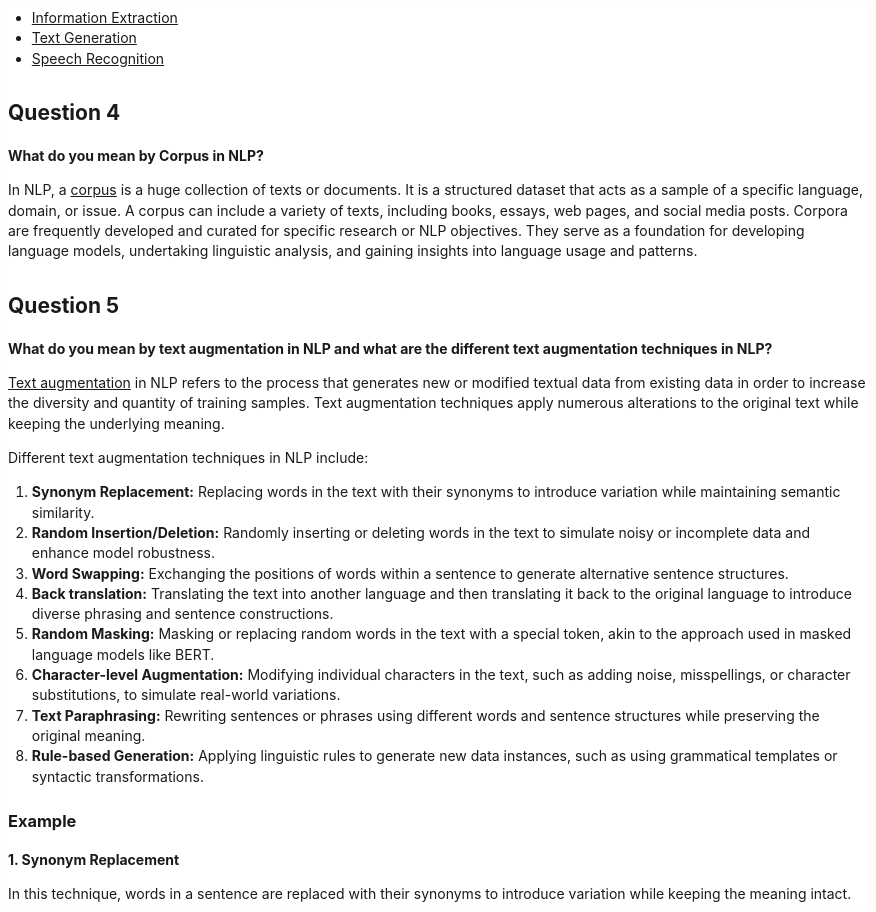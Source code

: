 -   [Information Extraction](https://www.geeksforgeeks.org/difference-between-information-retrieval-and-information-extraction)
-   [Text Generation](https://www.geeksforgeeks.org/text-generation-using-recurrent-long-short-term-memory-network)
-   [Speech Recognition](https://www.geeksforgeeks.org/text-generation-using-recurrent-long-short-term-memory-network)

## Question 4

**What do you mean by Corpus in NLP?**

In NLP, a [corpus](https://www.geeksforgeeks.org/nlp-wordlist-corpus) is a huge collection of texts or documents. It is a structured dataset that acts as a sample of a specific language, domain, or issue. A corpus can include a variety of texts, including books, essays, web pages, and social media posts. Corpora are frequently developed and curated for specific research or NLP objectives. They serve as a foundation for developing language models, undertaking linguistic analysis, and gaining insights into language usage and patterns.


## Question 5

**What do you mean by text augmentation in NLP and what are the different text augmentation techniques in NLP?**

[Text augmentation](https://www.geeksforgeeks.org/text-augmentation-techniques-in-nlp) in NLP refers to the process that generates new or modified textual data from existing data in order to increase the diversity and quantity of training samples. Text augmentation techniques apply numerous alterations to the original text while keeping the underlying meaning.

Different text augmentation techniques in NLP include:

1.  ****Synonym Replacement:**** Replacing words in the text with their synonyms to introduce variation while maintaining semantic similarity.
2.  ****Random Insertion/Deletion:**** Randomly inserting or deleting words in the text to simulate noisy or incomplete data and enhance model robustness.
3.  ****Word Swapping:**** Exchanging the positions of words within a sentence to generate alternative sentence structures.
4.  ****Back translation:**** Translating the text into another language and then translating it back to the original language to introduce diverse phrasing and sentence constructions.
5.  ****Random Masking:**** Masking or replacing random words in the text with a special token, akin to the approach used in masked language models like BERT.
6.  ****Character-level Augmentation:**** Modifying individual characters in the text, such as adding noise, misspellings, or character substitutions, to simulate real-world variations.
7.  ****Text Paraphrasing:**** Rewriting sentences or phrases using different words and sentence structures while preserving the original meaning.
8.  ****Rule-based Generation:**** Applying linguistic rules to generate new data instances, such as using grammatical templates or syntactic transformations.

### Example 
**1. Synonym Replacement**

In this technique, words in a sentence are replaced with their synonyms to introduce variation while keeping the meaning intact.
